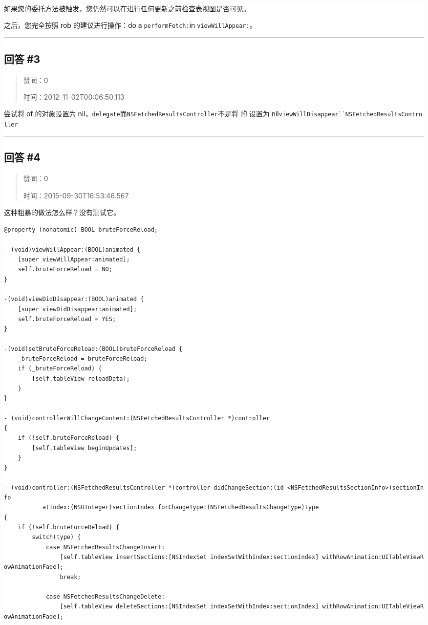 如果您的委托方法被触发，您仍然可以在进行任何更新之前检查表视图是否可见。

之后，您完全按照 rob 的建议进行操作：do a `performFetch:`in `viewWillAppear:`。

* * *

## 回答 #3

> 赞同：0
> 
> 时间：2012-11-02T00:06:50.113

尝试将 of 的对象设置为 nil，`delegate`而`NSFetchedResultsController`不是将 的 设置为 nil`viewWillDisappear``NSFetchedResultsController`

* * *

## 回答 #4

> 赞同：0
> 
> 时间：2015-09-30T16:53:46.567

这种粗暴的做法怎么样？没有测试它。

```
@property (nonatomic) BOOL bruteForceReload;

- (void)viewWillAppear:(BOOL)animated {
    [super viewWillAppear:animated];
    self.bruteForceReload = NO;
}

-(void)viewDidDisappear:(BOOL)animated {
    [super viewDidDisappear:animated];
    self.bruteForceReload = YES;
}

-(void)setBruteForceReload:(BOOL)bruteForceReload {
    _bruteForceReload = bruteForceReload;
    if (_bruteForceReload) {
        [self.tableView reloadData];
    }
}

- (void)controllerWillChangeContent:(NSFetchedResultsController *)controller
{
    if (!self.bruteForceReload) {
        [self.tableView beginUpdates];
    }
}

- (void)controller:(NSFetchedResultsController *)controller didChangeSection:(id <NSFetchedResultsSectionInfo>)sectionInfo
           atIndex:(NSUInteger)sectionIndex forChangeType:(NSFetchedResultsChangeType)type
{
    if (!self.bruteForceReload) {
        switch(type) {
            case NSFetchedResultsChangeInsert:
                [self.tableView insertSections:[NSIndexSet indexSetWithIndex:sectionIndex] withRowAnimation:UITableViewRowAnimationFade];
                break;

            case NSFetchedResultsChangeDelete:
                [self.tableView deleteSections:[NSIndexSet indexSetWithIndex:sectionIndex] withRowAnimation:UITableViewRowAnimationFade];
```